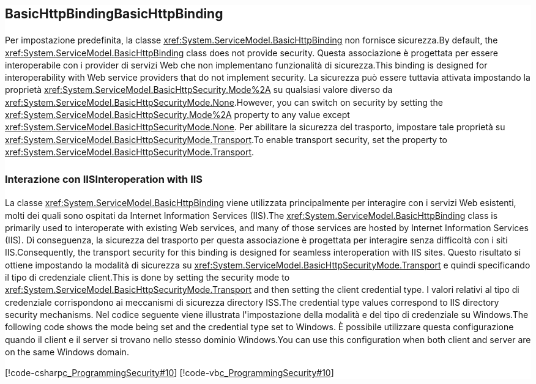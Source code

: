 ## <a name="basichttpbinding"></a><span data-ttu-id="c5318-111">BasicHttpBinding</span><span class="sxs-lookup"><span data-stu-id="c5318-111">BasicHttpBinding</span></span>  
 <span data-ttu-id="c5318-112">Per impostazione predefinita, la classe <xref:System.ServiceModel.BasicHttpBinding> non fornisce sicurezza.</span><span class="sxs-lookup"><span data-stu-id="c5318-112">By default, the <xref:System.ServiceModel.BasicHttpBinding> class does not provide security.</span></span> <span data-ttu-id="c5318-113">Questa associazione è progettata per essere interoperabile con i provider di servizi Web che non implementano funzionalità di sicurezza.</span><span class="sxs-lookup"><span data-stu-id="c5318-113">This binding is designed for interoperability with Web service providers that do not implement security.</span></span> <span data-ttu-id="c5318-114">La sicurezza può essere tuttavia attivata impostando la proprietà <xref:System.ServiceModel.BasicHttpSecurity.Mode%2A> su qualsiasi valore diverso da <xref:System.ServiceModel.BasicHttpSecurityMode.None>.</span><span class="sxs-lookup"><span data-stu-id="c5318-114">However, you can switch on security by setting the <xref:System.ServiceModel.BasicHttpSecurity.Mode%2A> property to any value except <xref:System.ServiceModel.BasicHttpSecurityMode.None>.</span></span> <span data-ttu-id="c5318-115">Per abilitare la sicurezza del trasporto, impostare tale proprietà su <xref:System.ServiceModel.BasicHttpSecurityMode.Transport>.</span><span class="sxs-lookup"><span data-stu-id="c5318-115">To enable transport security, set the property to <xref:System.ServiceModel.BasicHttpSecurityMode.Transport>.</span></span>  
  
### <a name="interoperation-with-iis"></a><span data-ttu-id="c5318-116">Interazione con IIS</span><span class="sxs-lookup"><span data-stu-id="c5318-116">Interoperation with IIS</span></span>  
 <span data-ttu-id="c5318-117">La classe <xref:System.ServiceModel.BasicHttpBinding> viene utilizzata principalmente per interagire con i servizi Web esistenti, molti dei quali sono ospitati da Internet Information Services (IIS).</span><span class="sxs-lookup"><span data-stu-id="c5318-117">The <xref:System.ServiceModel.BasicHttpBinding> class is primarily used to interoperate with existing Web services, and many of those services are hosted by Internet Information Services (IIS).</span></span> <span data-ttu-id="c5318-118">Di conseguenza, la sicurezza del trasporto per questa associazione è progettata per interagire senza difficoltà con i siti IIS.</span><span class="sxs-lookup"><span data-stu-id="c5318-118">Consequently, the transport security for this binding is designed for seamless interoperation with IIS sites.</span></span> <span data-ttu-id="c5318-119">Questo risultato si ottiene impostando la modalità di sicurezza su <xref:System.ServiceModel.BasicHttpSecurityMode.Transport> e quindi specificando il tipo di credenziale client.</span><span class="sxs-lookup"><span data-stu-id="c5318-119">This is done by setting the security mode to <xref:System.ServiceModel.BasicHttpSecurityMode.Transport> and then setting the client credential type.</span></span> <span data-ttu-id="c5318-120">I valori relativi al tipo di credenziale corrispondono ai meccanismi di sicurezza directory ISS.</span><span class="sxs-lookup"><span data-stu-id="c5318-120">The credential type values correspond to IIS directory security mechanisms.</span></span> <span data-ttu-id="c5318-121">Nel codice seguente viene illustrata l'impostazione della modalità e del tipo di credenziale su Windows.</span><span class="sxs-lookup"><span data-stu-id="c5318-121">The following code shows the mode being set and the credential type set to Windows.</span></span> <span data-ttu-id="c5318-122">È possibile utilizzare questa configurazione quando il client e il server si trovano nello stesso dominio Windows.</span><span class="sxs-lookup"><span data-stu-id="c5318-122">You can use this configuration when both client and server are on the same Windows domain.</span></span>  
  
 [!code-csharp[c_ProgrammingSecurity#10](../../../../samples/snippets/csharp/VS_Snippets_CFX/c_programmingsecurity/cs/source.cs#10)] 
 [!code-vb[c_ProgrammingSecurity#10](../../../../samples/snippets/visualbasic/VS_Snippets_CFX/c_programmingsecurity/vb/source.vb#10)]  
  